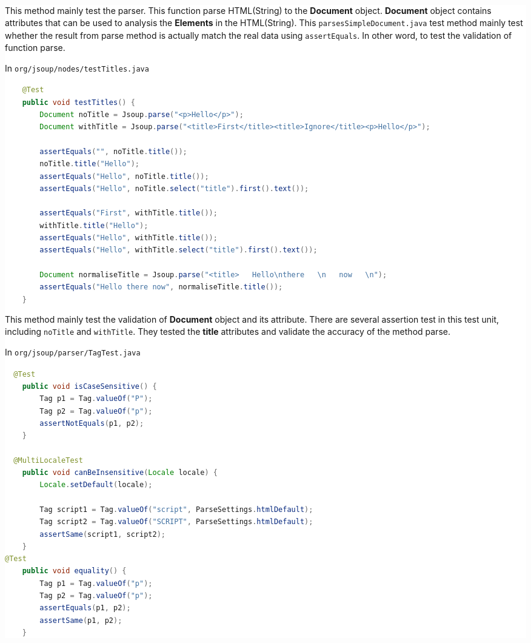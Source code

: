 This method mainly test the parser. This function parse HTML(String) to the **Document** object. **Document** object contains attributes that can be used to analysis the **Elements** in the HTML(String). This `parsesSimpleDocument.java` test method mainly test whether the result from parse method is actually match the real data using `assertEquals`. In other word, to test the validation of function parse. 

In `org/jsoup/nodes/testTitles.java`

```java
    @Test 
	public void testTitles() {
        Document noTitle = Jsoup.parse("<p>Hello</p>");
        Document withTitle = Jsoup.parse("<title>First</title><title>Ignore</title><p>Hello</p>");

        assertEquals("", noTitle.title());
        noTitle.title("Hello");
        assertEquals("Hello", noTitle.title());
        assertEquals("Hello", noTitle.select("title").first().text());

        assertEquals("First", withTitle.title());
        withTitle.title("Hello");
        assertEquals("Hello", withTitle.title());
        assertEquals("Hello", withTitle.select("title").first().text());

        Document normaliseTitle = Jsoup.parse("<title>   Hello\nthere   \n   now   \n");
        assertEquals("Hello there now", normaliseTitle.title());
    }
```

This method mainly test the validation of **Document** object and its attribute. There are several assertion test in this test unit, including `noTitle` and `withTitle`. They tested the **title** attributes and validate the accuracy of the method parse. 

In `org/jsoup/parser/TagTest.java`

```java
  @Test 
	public void isCaseSensitive() {
        Tag p1 = Tag.valueOf("P");
        Tag p2 = Tag.valueOf("p");
        assertNotEquals(p1, p2);
    }

  @MultiLocaleTest
    public void canBeInsensitive(Locale locale) {
        Locale.setDefault(locale);

        Tag script1 = Tag.valueOf("script", ParseSettings.htmlDefault);
        Tag script2 = Tag.valueOf("SCRIPT", ParseSettings.htmlDefault);
        assertSame(script1, script2);
    }
@Test 
	public void equality() {
        Tag p1 = Tag.valueOf("p");
        Tag p2 = Tag.valueOf("p");
        assertEquals(p1, p2);
        assertSame(p1, p2);
    }
```
